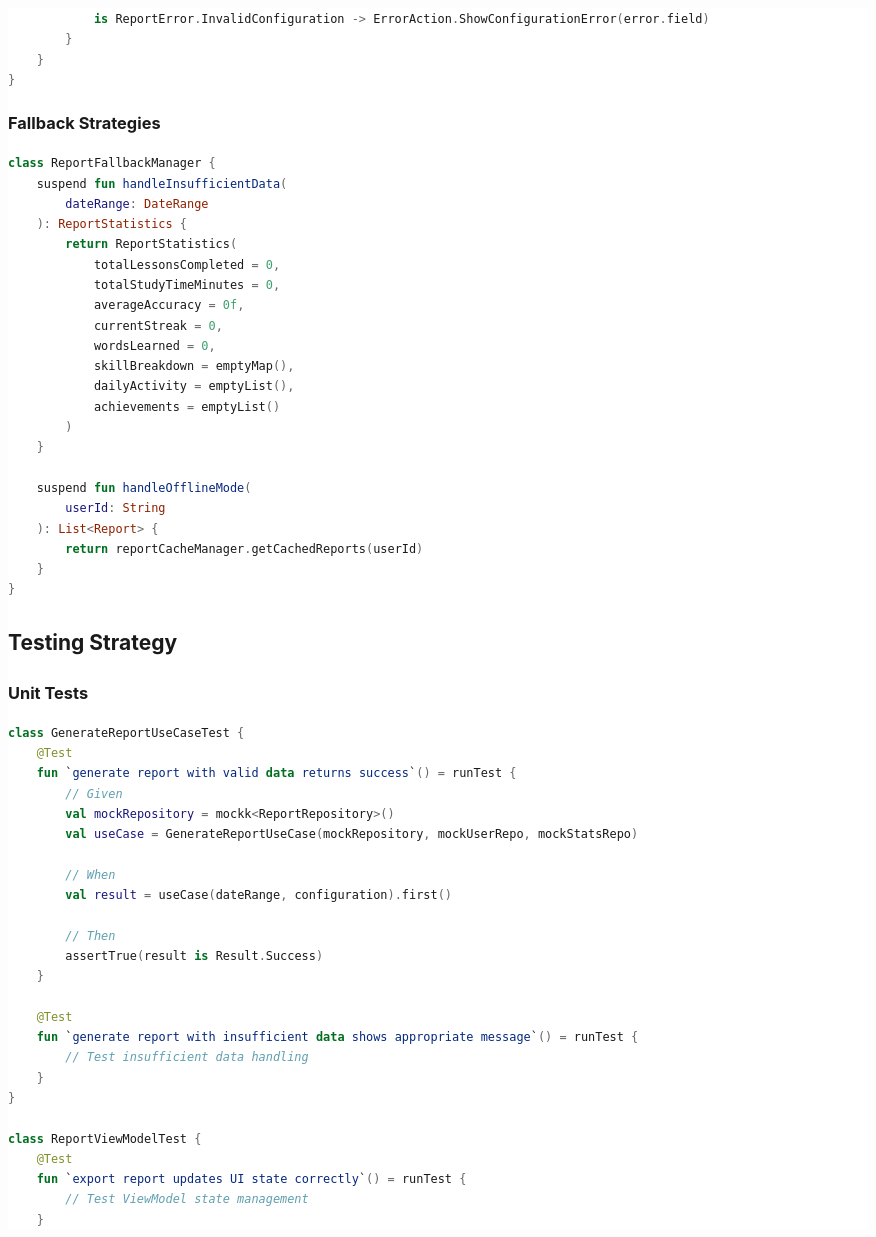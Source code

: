 ```kotlin
            is ReportError.InvalidConfiguration -> ErrorAction.ShowConfigurationError(error.field)
        }
    }
}
```

### Fallback Strategies

```kotlin
class ReportFallbackManager {
    suspend fun handleInsufficientData(
        dateRange: DateRange
    ): ReportStatistics {
        return ReportStatistics(
            totalLessonsCompleted = 0,
            totalStudyTimeMinutes = 0,
            averageAccuracy = 0f,
            currentStreak = 0,
            wordsLearned = 0,
            skillBreakdown = emptyMap(),
            dailyActivity = emptyList(),
            achievements = emptyList()
        )
    }
    
    suspend fun handleOfflineMode(
        userId: String
    ): List<Report> {
        return reportCacheManager.getCachedReports(userId)
    }
}
```

## Testing Strategy

### Unit Tests

```kotlin
class GenerateReportUseCaseTest {
    @Test
    fun `generate report with valid data returns success`() = runTest {
        // Given
        val mockRepository = mockk<ReportRepository>()
        val useCase = GenerateReportUseCase(mockRepository, mockUserRepo, mockStatsRepo)
        
        // When
        val result = useCase(dateRange, configuration).first()
        
        // Then
        assertTrue(result is Result.Success)
    }
    
    @Test
    fun `generate report with insufficient data shows appropriate message`() = runTest {
        // Test insufficient data handling
    }
}

class ReportViewModelTest {
    @Test
    fun `export report updates UI state correctly`() = runTest {
        // Test ViewModel state management
    }
```